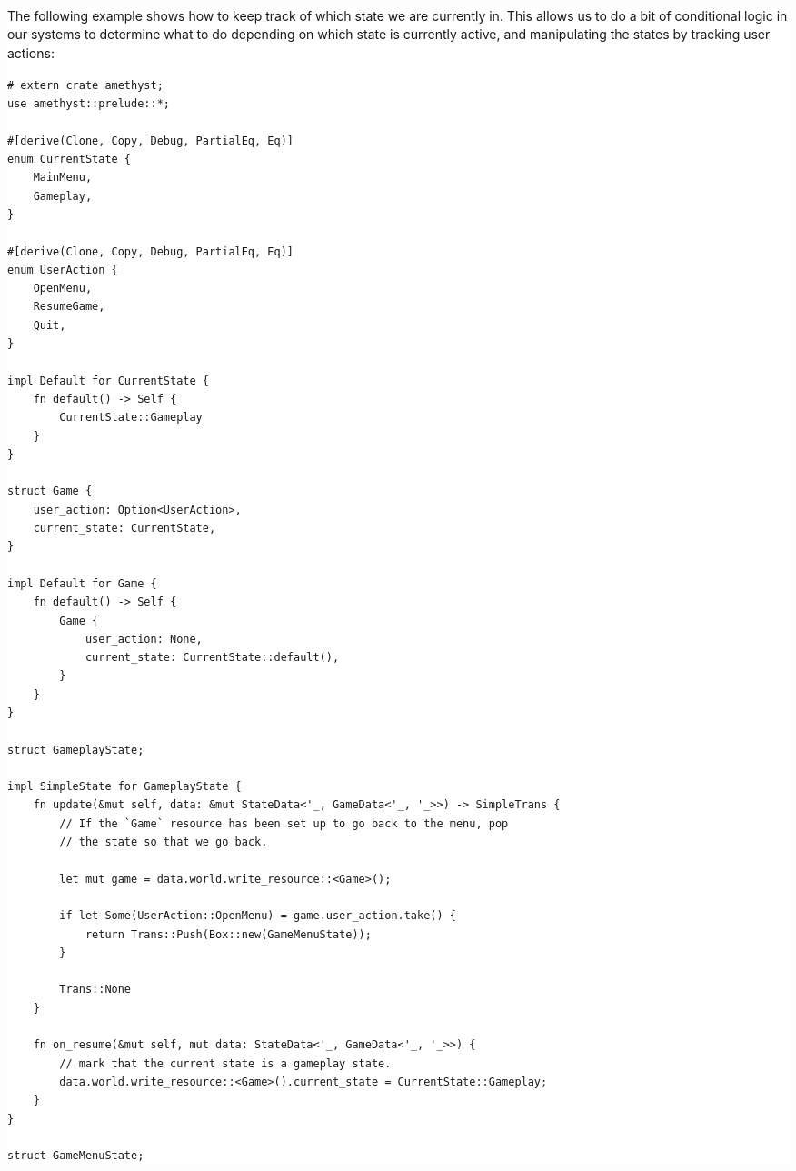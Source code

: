 The following example shows how to keep track of which state we are currently in.
This allows us to do a bit of conditional logic in our systems to determine what to do depending on
which state is currently active, and manipulating the states by tracking user actions:

```rust,edition2018,no_run,noplaypen
# extern crate amethyst;
use amethyst::prelude::*;

#[derive(Clone, Copy, Debug, PartialEq, Eq)]
enum CurrentState {
    MainMenu,
    Gameplay,
}

#[derive(Clone, Copy, Debug, PartialEq, Eq)]
enum UserAction {
    OpenMenu,
    ResumeGame,
    Quit,
}

impl Default for CurrentState {
    fn default() -> Self {
        CurrentState::Gameplay
    }
}

struct Game {
    user_action: Option<UserAction>,
    current_state: CurrentState,
}

impl Default for Game {
    fn default() -> Self {
        Game {
            user_action: None,
            current_state: CurrentState::default(),
        }
    }
}

struct GameplayState;

impl SimpleState for GameplayState {
    fn update(&mut self, data: &mut StateData<'_, GameData<'_, '_>>) -> SimpleTrans {
        // If the `Game` resource has been set up to go back to the menu, pop
        // the state so that we go back.

        let mut game = data.world.write_resource::<Game>();

        if let Some(UserAction::OpenMenu) = game.user_action.take() {
            return Trans::Push(Box::new(GameMenuState));
        }

        Trans::None
    }

    fn on_resume(&mut self, mut data: StateData<'_, GameData<'_, '_>>) {
        // mark that the current state is a gameplay state.
        data.world.write_resource::<Game>().current_state = CurrentState::Gameplay;
    }
}

struct GameMenuState;
```

[s]: ./state.md
[r]: ./resource.md